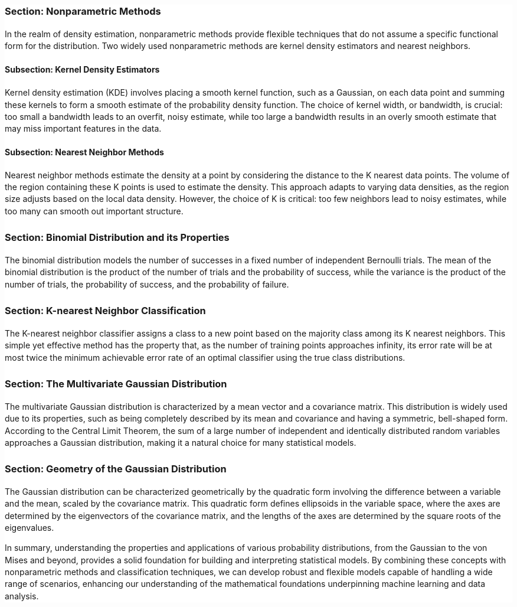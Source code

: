### Section: Nonparametric Methods

In the realm of density estimation, nonparametric methods provide flexible techniques that do not assume a specific functional form for the distribution. Two widely used nonparametric methods are kernel density estimators and nearest neighbors.

#### Subsection: Kernel Density Estimators

Kernel density estimation (KDE) involves placing a smooth kernel function, such as a Gaussian, on each data point and summing these kernels to form a smooth estimate of the probability density function. The choice of kernel width, or bandwidth, is crucial: too small a bandwidth leads to an overfit, noisy estimate, while too large a bandwidth results in an overly smooth estimate that may miss important features in the data.

#### Subsection: Nearest Neighbor Methods

Nearest neighbor methods estimate the density at a point by considering the distance to the K nearest data points. The volume of the region containing these K points is used to estimate the density. This approach adapts to varying data densities, as the region size adjusts based on the local data density. However, the choice of K is critical: too few neighbors lead to noisy estimates, while too many can smooth out important structure.

### Section: Binomial Distribution and its Properties

The binomial distribution models the number of successes in a fixed number of independent Bernoulli trials. The mean of the binomial distribution is the product of the number of trials and the probability of success, while the variance is the product of the number of trials, the probability of success, and the probability of failure.

### Section: K-nearest Neighbor Classification

The K-nearest neighbor classifier assigns a class to a new point based on the majority class among its K nearest neighbors. This simple yet effective method has the property that, as the number of training points approaches infinity, its error rate will be at most twice the minimum achievable error rate of an optimal classifier using the true class distributions.

### Section: The Multivariate Gaussian Distribution

The multivariate Gaussian distribution is characterized by a mean vector and a covariance matrix. This distribution is widely used due to its properties, such as being completely described by its mean and covariance and having a symmetric, bell-shaped form. According to the Central Limit Theorem, the sum of a large number of independent and identically distributed random variables approaches a Gaussian distribution, making it a natural choice for many statistical models.

### Section: Geometry of the Gaussian Distribution

The Gaussian distribution can be characterized geometrically by the quadratic form involving the difference between a variable and the mean, scaled by the covariance matrix. This quadratic form defines ellipsoids in the variable space, where the axes are determined by the eigenvectors of the covariance matrix, and the lengths of the axes are determined by the square roots of the eigenvalues.

In summary, understanding the properties and applications of various probability distributions, from the Gaussian to the von Mises and beyond, provides a solid foundation for building and interpreting statistical models. By combining these concepts with nonparametric methods and classification techniques, we can develop robust and flexible models capable of handling a wide range of scenarios, enhancing our understanding of the mathematical foundations underpinning machine learning and data analysis.
